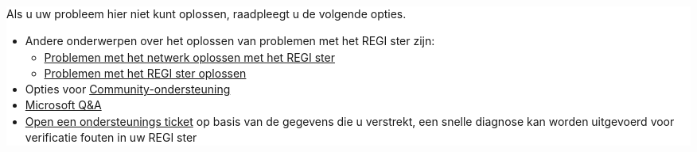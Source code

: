 Als u uw probleem hier niet kunt oplossen, raadpleegt u de volgende opties.

* Andere onderwerpen over het oplossen van problemen met het REGI ster zijn:
  * [Problemen met het netwerk oplossen met het REGI ster](container-registry-troubleshoot-access.md)
  * [Problemen met het REGI ster oplossen](container-registry-troubleshoot-performance.md)
* Opties voor [Community-ondersteuning](https://azure.microsoft.com/support/community/)
* [Microsoft Q&A](/answers/products/)
* [Open een ondersteunings ticket](https://azure.microsoft.com/support/create-ticket/) op basis van de gegevens die u verstrekt, een snelle diagnose kan worden uitgevoerd voor verificatie fouten in uw REGI ster